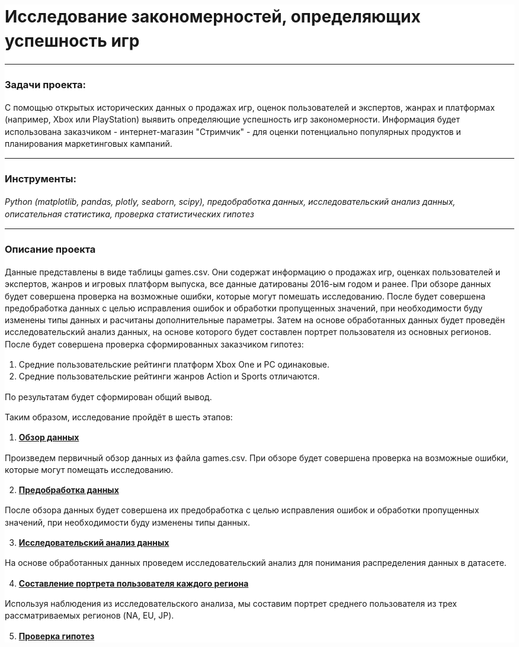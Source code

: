# Исследование закономерностей, определяющих успешность игр
___
### Задачи проекта:

C помощью открытых исторических данных о продажах игр, оценок пользователей и экспертов, жанрах и платформах (например, Xbox или PlayStation) выявить определяющие успешность игр закономерности. Информация будет использована заказчиком - интернет-магазин "Стримчик" - для оценки потенциально популярных продуктов и планирования маркетинговых кампаний.
___
### Инструменты:

*Python (matplotlib, pandas, plotly, seaborn, scipy), предобработка данных, исследовательский анализ данных, описательная статистика, проверка статистических гипотез*
___
### Описание проекта

Данные представлены в виде таблицы games.csv. Они содержат информацию о продажах игр, оценках пользователей и экспертов, жанров и игровых платформ выпуска, все данные датированы 2016-ым годом и ранее. При обзоре данных будет совершена проверка на возможные ошибки, которые могут помешать исследованию. После будет совершена предобработка данных с целью исправления ошибок и обработки пропущенных значений, при необходимости буду изменены типы данных и расчитаны дополнительные параметры. Затем на основе обработанных данных будет проведён исследовательский анализ данных, на основе которого будет составлен портрет пользователя из основных регионов. После будет совершена проверка сформированных заказчиком гипотез:

1. Средние пользовательские рейтинги платформ Xbox One и PC одинаковые.
2. Средние пользовательские рейтинги жанров Action и Sports отличаются.

По результатам будет сформирован общий вывод.

Таким образом, исследование пройдёт в шесть этапов: <a id='0'></a>

1. [**Обзор данных**](#1)

Произведем первичный обзор данных из файла games.csv. При обзоре будет совершена проверка на возможные ошибки, которые могут помещать исследованию.

2. [**Предобработка данных**](#2)

После обзора данных будет совершена их предобработка с целью исправления ошибок и обработки пропущенных значений, при необходимости буду изменены типы данных.

3. [**Исследовательский анализ данных**](#3)

На основе обработанных данных проведем исследовательский анализ для понимания распределения данных в датасете.

4. [**Составление портрета пользователя каждого региона**](#4)

Используя наблюдения из исследовательского анализа, мы составим портрет среднего пользователя из трех рассматриваемых регионов (NA, EU, JP).

5. [**Проверка гипотез**](#5)
